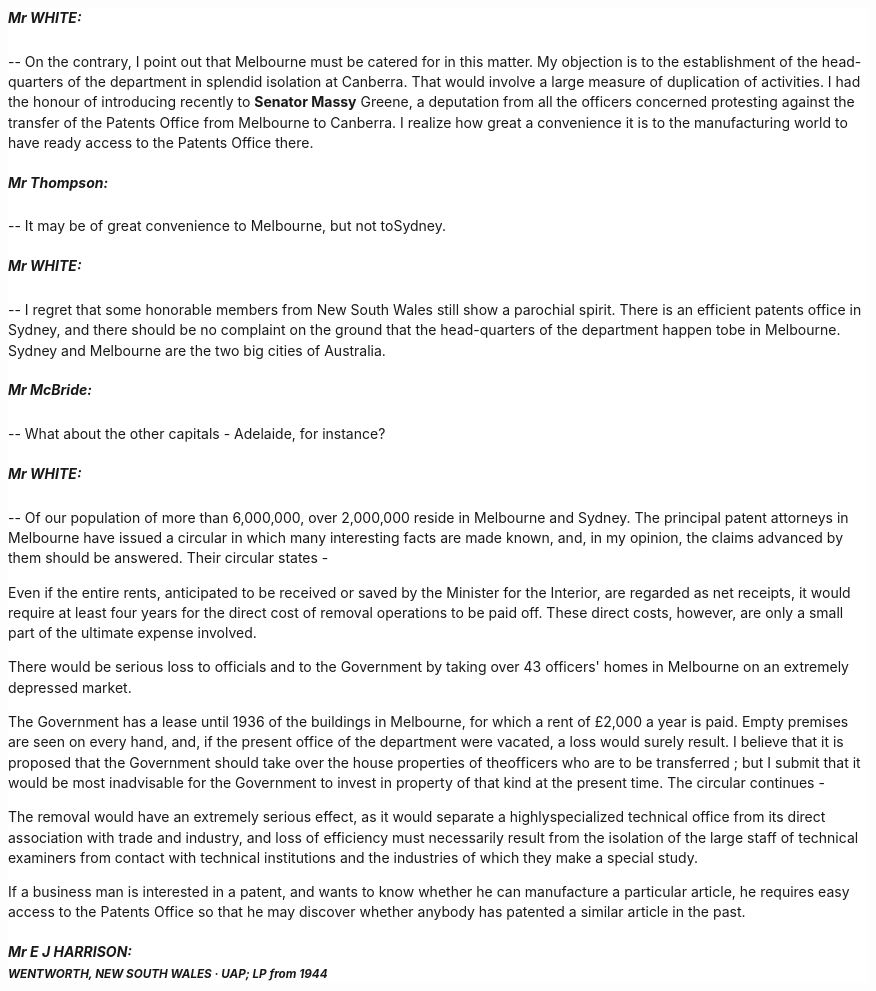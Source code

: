 ##### Mr WHITE:

-- On the contrary, I point out that Melbourne must be catered for in this matter. My objection is to the establishment of the head-quarters of the department in splendid isolation at Canberra. That would involve a large measure of duplication of activities. I had the honour of introducing recently to  **Senator Massy**  Greene, a deputation  from all  the officers concerned  protesting  against the transfer  of  the Patents Office from Melbourne to Canberra. I realize how great a convenience  it is  to the manufacturing world to have ready access to the Patents Office there. 

##### Mr Thompson:

--  It may be  of  great convenience to Melbourne, but not toSydney. 

##### Mr WHITE:

-- I regret that some honorable members from New South Wales still show  a  parochial spirit. There  is  an efficient patents office  in  Sydney, and there should be no complaint on the ground that the head-quarters  of  the department happen tobe  in  Melbourne. Sydney and Melbourne are the two big cities  of  Australia. 

##### Mr McBride:

--  What about the other  capitals -  Adelaide, for  instance? 

##### Mr WHITE:

-- Of our population  of  more than 6,000,000,  over  2,000,000 reside  in  Melbourne and Sydney. The principal patent attorneys  in Melbourne  have issued a circular  in  which many interesting facts are made known, and,  in  my  opinion,  the claims advanced by them should be answered. Their circular states - 

Even if the entire rents, anticipated to be received or saved by the Minister for the Interior, are regarded as net receipts, it would require at least four years for the direct cost of removal operations to be paid off. These direct costs, however, are only a small part of the ultimate expense involved. 

There would be serious loss to officials and to the Government by taking over  43  officers' homes in Melbourne on an extremely depressed market. 

The Government has a lease until 1936  of  the buildings  in  Melbourne,  for  which a rent  of  £2,000  a  year  is  paid. Empty premises are seen on every hand, and,  if  the present office  of  the department were vacated, a loss would surely result. I believe that  it  is proposed that the Government should take over the house properties  of  theofficers who are to be transferred ; but I submit that  it  would be most inadvisable  for  the Government to invest  in  property  of  that kind at the present time. The circular continues - 

The removal would have an extremely serious effect, as it would separate a highlyspecialized technical office from its direct association with trade and industry, and loss of efficiency must necessarily result from the isolation of the large staff of technical examiners from contact with technical institutions and the industries of which they make a special study. 

If a business man is interested in a patent, and wants to know whether he can manufacture a particular article, he requires easy access to the Patents Office so that he may discover whether anybody has patented a similar article in the past. 

##### Mr E J HARRISON:<br><small class="text-muted">WENTWORTH, NEW SOUTH WALES &middot; UAP; LP from 1944</small>
